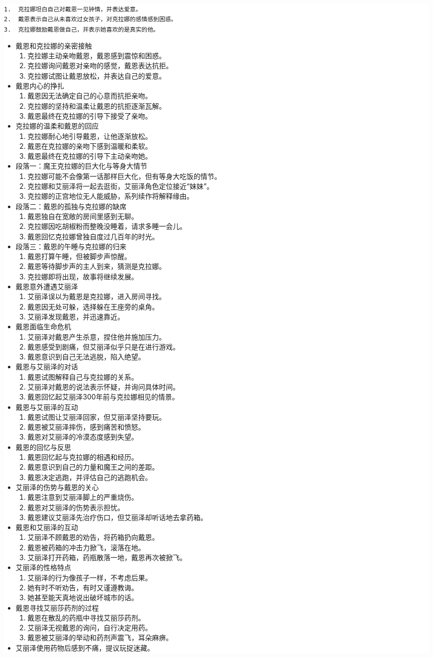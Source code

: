     1.  克拉娜坦白自己对戴恩一见钟情，并表达爱意。
    2.  戴恩表示自己从未喜欢过女孩子，对克拉娜的感情感到困惑。
    3.  克拉娜鼓励戴恩做自己，并表示她喜欢的是真实的他。
-   戴恩和克拉娜的亲密接触
    1.  克拉娜主动亲吻戴恩，戴恩感到震惊和困惑。
    2.  克拉娜询问戴恩对亲吻的感觉，戴恩表达抗拒。
    3.  克拉娜试图让戴恩放松，并表达自己的爱意。
-   戴恩内心的挣扎
    1.  戴恩因无法确定自己的心意而抗拒亲吻。
    2.  克拉娜的坚持和温柔让戴恩的抗拒逐渐瓦解。
    3.  戴恩最终在克拉娜的引导下接受了亲吻。
-   克拉娜的温柔和戴恩的回应
    1.  克拉娜耐心地引导戴恩，让他逐渐放松。
    2.  戴恩在克拉娜的亲吻下感到温暖和柔软。
    3.  戴恩最终在克拉娜的引导下主动亲吻她。
-   段落一：魔王克拉娜的巨大化与等身大情节
    1.  克拉娜可能不会像第一话那样巨大化，但有等身大吃饭的情节。
    2.  克拉娜和艾丽泽将一起去逛街，艾丽泽角色定位接近“妹妹”。
    3.  克拉娜的正宫地位无人能威胁，系列续作将解释缘由。
-   段落二：戴恩的孤独与克拉娜的缺席
    1.  戴恩独自在宽敞的房间里感到无聊。
    2.  克拉娜因吃胡椒粉而整晚没睡着，请求多睡一会儿。
    3.  戴恩回忆克拉娜曾独自度过几百年的时光。
-   段落三：戴恩的午睡与克拉娜的归来
    1.  戴恩打算午睡，但被脚步声惊醒。
    2.  戴恩等待脚步声的主人到来，猜测是克拉娜。
    3.  克拉娜即将出现，故事将继续发展。
-   戴恩意外遭遇艾丽泽
    1.  艾丽泽误以为戴恩是克拉娜，进入房间寻找。
    2.  戴恩因无处可躲，选择躲在王座旁的桌角。
    3.  艾丽泽发现戴恩，并迅速靠近。
-   戴恩面临生命危机
    1.  艾丽泽对戴恩产生杀意，捏住他并施加压力。
    2.  戴恩感受到剧痛，但艾丽泽似乎只是在进行游戏。
    3.  戴恩意识到自己无法逃脱，陷入绝望。
-   戴恩与艾丽泽的对话
    1.  戴恩试图解释自己与克拉娜的关系。
    2.  艾丽泽对戴恩的说法表示怀疑，并询问具体时间。
    3.  戴恩回忆起艾丽泽300年前与克拉娜相见的情景。
-   戴恩与艾丽泽的互动
    1.  戴恩试图让艾丽泽回家，但艾丽泽坚持要玩。
    2.  戴恩被艾丽泽摔伤，感到痛苦和愤怒。
    3.  戴恩对艾丽泽的冷漠态度感到失望。
-   戴恩的回忆与反思
    1.  戴恩回忆起与克拉娜的相遇和经历。
    2.  戴恩意识到自己的力量和魔王之间的差距。
    3.  戴恩决定逃跑，并评估自己的逃跑机会。
-   艾丽泽的伤势与戴恩的关心
    1.  戴恩注意到艾丽泽脚上的严重烧伤。
    2.  戴恩对艾丽泽的伤势表示担忧。
    3.  戴恩建议艾丽泽先治疗伤口，但艾丽泽却听话地去拿药箱。
-   戴恩和艾丽泽的互动
    1.  艾丽泽不顾戴恩的劝告，将药箱扔向戴恩。
    2.  戴恩被药箱的冲击力掀飞，滚落在地。
    3.  艾丽泽打开药箱，药瓶散落一地，戴恩再次被掀飞。
-   艾丽泽的性格特点
    1.  艾丽泽的行为像孩子一样，不考虑后果。
    2.  她有时不听劝告，有时又谨遵教诲。
    3.  她甚至能天真地说出破坏城市的话。
-   戴恩寻找艾丽莎药剂的过程
    1.  戴恩在散乱的药瓶中寻找艾丽莎药剂。
    2.  艾丽泽无视戴恩的询问，自行决定用药。
    3.  戴恩被艾丽泽的举动和药剂声震飞，耳朵麻痹。
-   艾丽泽使用药物后感到不痛，提议玩捉迷藏。